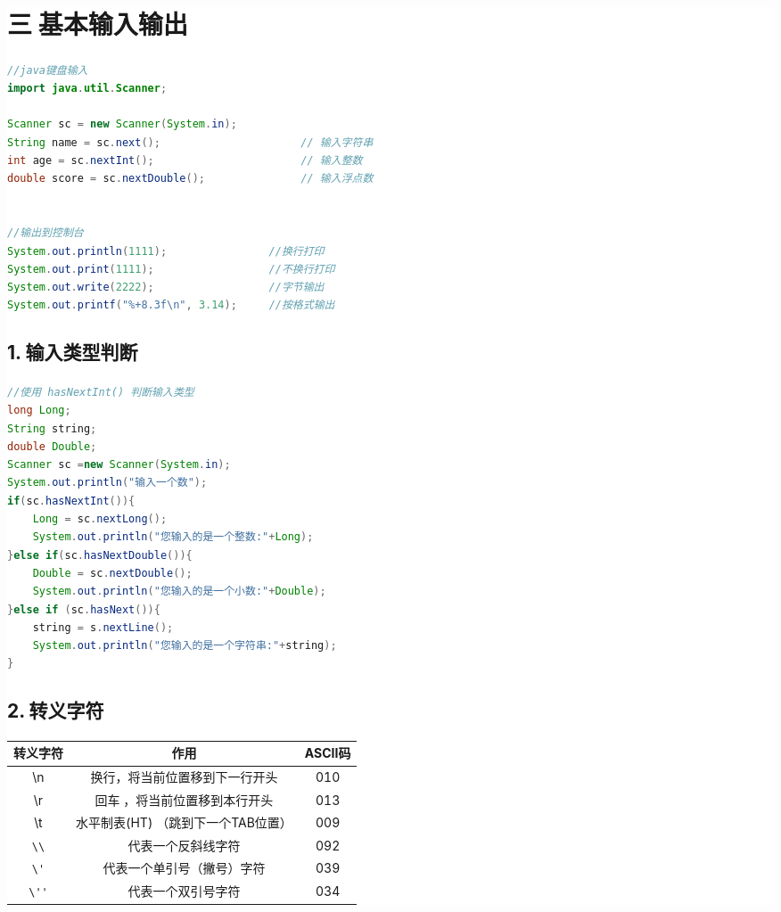

# 三 基本输入输出

```java
//java键盘输入
import java.util.Scanner; 

Scanner sc = new Scanner(System.in);
String name = sc.next();                      // 输入字符串
int age = sc.nextInt();                       // 输入整数
double score = sc.nextDouble();               // 输入浮点数


//输出到控制台
System.out.println(1111);                //换行打印
System.out.print(1111);                  //不换行打印
System.out.write(2222);                  //字节输出
System.out.printf("%+8.3f\n", 3.14);     //按格式输出
```



## 1. 输入类型判断

```java
//使用 hasNextInt() 判断输入类型
long Long;
String string;
double Double;
Scanner sc =new Scanner(System.in);
System.out.println("输入一个数");
if(sc.hasNextInt()){
    Long = sc.nextLong();
    System.out.println("您输入的是一个整数:"+Long);
}else if(sc.hasNextDouble()){
    Double = sc.nextDouble();
    System.out.println("您输入的是一个小数:"+Double);
}else if (sc.hasNext()){
    string = s.nextLine();
    System.out.println("您输入的是一个字符串:"+string);
}
```



## 2. 转义字符

| 转义字符 |                作用                | ASCII码 |
| :------: | :--------------------------------: | :-----: |
|    \n    |   换行，将当前位置移到下一行开头   |   010   |
|    \r    |   回车 ，将当前位置移到本行开头    |   013   |
|    \t    | 水平制表(HT) （跳到下一个TAB位置） |   009   |
|   `\\`   |         代表一个反斜线字符         |   092   |
|   `\'`   |     代表一个单引号（撇号）字符     |   039   |
|  `\''`   |         代表一个双引号字符         |   034   |
